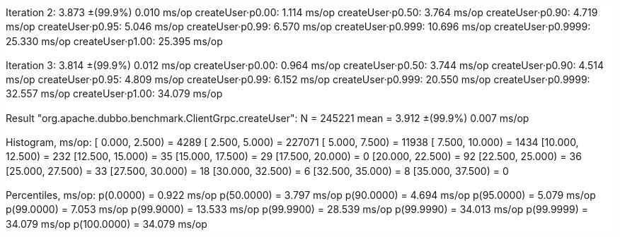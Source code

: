Iteration   2: 3.873 ±(99.9%) 0.010 ms/op
                 createUser·p0.00:   1.114 ms/op
                 createUser·p0.50:   3.764 ms/op
                 createUser·p0.90:   4.719 ms/op
                 createUser·p0.95:   5.046 ms/op
                 createUser·p0.99:   6.570 ms/op
                 createUser·p0.999:  10.696 ms/op
                 createUser·p0.9999: 25.330 ms/op
                 createUser·p1.00:   25.395 ms/op

Iteration   3: 3.814 ±(99.9%) 0.012 ms/op
                 createUser·p0.00:   0.964 ms/op
                 createUser·p0.50:   3.744 ms/op
                 createUser·p0.90:   4.514 ms/op
                 createUser·p0.95:   4.809 ms/op
                 createUser·p0.99:   6.152 ms/op
                 createUser·p0.999:  20.550 ms/op
                 createUser·p0.9999: 32.557 ms/op
                 createUser·p1.00:   34.079 ms/op



Result "org.apache.dubbo.benchmark.ClientGrpc.createUser":
  N = 245221
  mean =      3.912 ±(99.9%) 0.007 ms/op

  Histogram, ms/op:
    [ 0.000,  2.500) = 4289 
    [ 2.500,  5.000) = 227071 
    [ 5.000,  7.500) = 11938 
    [ 7.500, 10.000) = 1434 
    [10.000, 12.500) = 232 
    [12.500, 15.000) = 35 
    [15.000, 17.500) = 29 
    [17.500, 20.000) = 0 
    [20.000, 22.500) = 92 
    [22.500, 25.000) = 36 
    [25.000, 27.500) = 33 
    [27.500, 30.000) = 18 
    [30.000, 32.500) = 6 
    [32.500, 35.000) = 8 
    [35.000, 37.500) = 0 

  Percentiles, ms/op:
      p(0.0000) =      0.922 ms/op
     p(50.0000) =      3.797 ms/op
     p(90.0000) =      4.694 ms/op
     p(95.0000) =      5.079 ms/op
     p(99.0000) =      7.053 ms/op
     p(99.9000) =     13.533 ms/op
     p(99.9900) =     28.539 ms/op
     p(99.9990) =     34.013 ms/op
     p(99.9999) =     34.079 ms/op
    p(100.0000) =     34.079 ms/op
